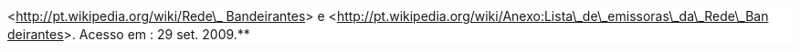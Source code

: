 \<[http://pt.wikipedia.org/wiki/Rede\_
Bandeirantes](http://pt.wikipedia.org/wiki/Rede_%20Bandeirantes)\> e
\<[http://pt.wikipedia.org/wiki/Anexo:Lista\_de\_emissoras\_da\_Rede\_Ban
deirantes](http://pt.wikipedia.org/wiki/Anexo:Lista_de_emissoras_da_Rede_Ban%20deirantes)\>.
Acesso em : 29 set. 2009.**
